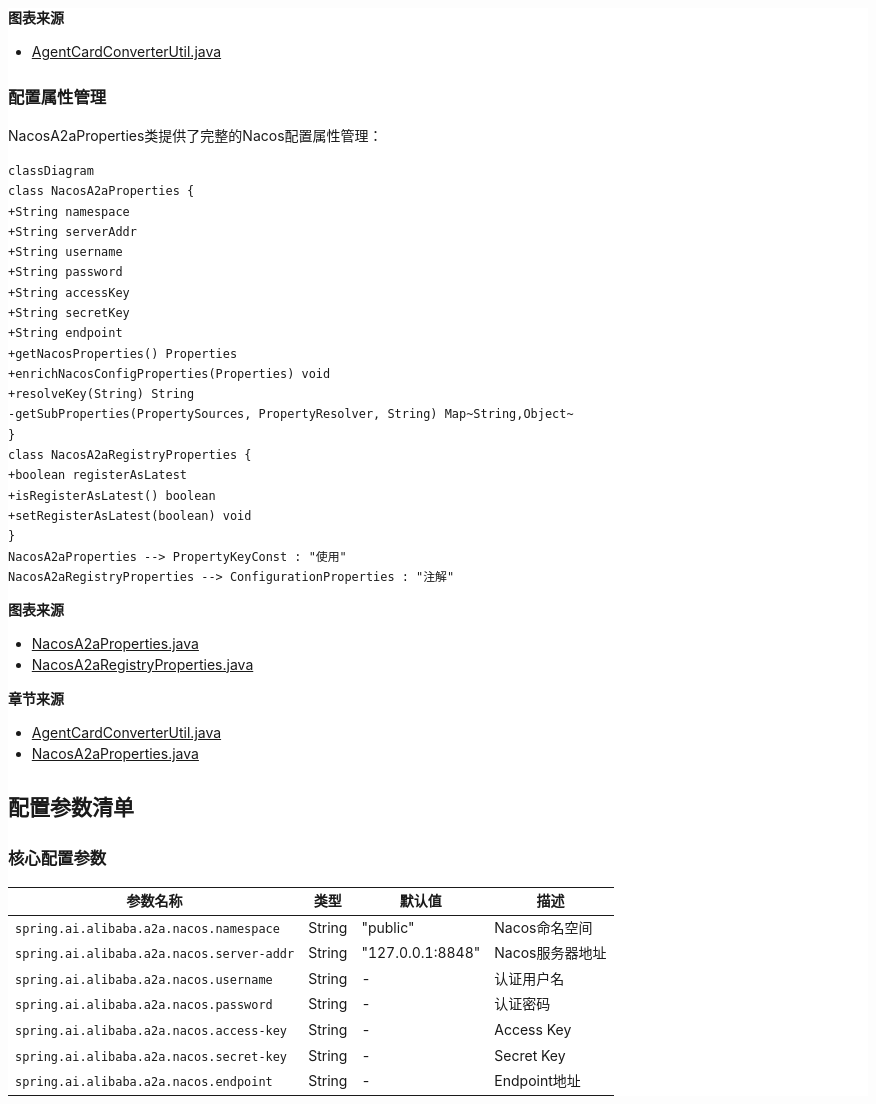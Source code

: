 **图表来源**
- [AgentCardConverterUtil.java](file://spring-ai-alibaba-a2a/spring-ai-alibaba-a2a-registry/src/main/java/com/alibaba/cloud/ai/a2a/registry/nacos/utils/AgentCardConverterUtil.java#L36-L145)

### 配置属性管理

NacosA2aProperties类提供了完整的Nacos配置属性管理：

```mermaid
classDiagram
class NacosA2aProperties {
+String namespace
+String serverAddr
+String username
+String password
+String accessKey
+String secretKey
+String endpoint
+getNacosProperties() Properties
+enrichNacosConfigProperties(Properties) void
+resolveKey(String) String
-getSubProperties(PropertySources, PropertyResolver, String) Map~String,Object~
}
class NacosA2aRegistryProperties {
+boolean registerAsLatest
+isRegisterAsLatest() boolean
+setRegisterAsLatest(boolean) void
}
NacosA2aProperties --> PropertyKeyConst : "使用"
NacosA2aRegistryProperties --> ConfigurationProperties : "注解"
```

**图表来源**
- [NacosA2aProperties.java](file://spring-ai-alibaba-a2a/spring-ai-alibaba-a2a-registry/src/main/java/com/alibaba/cloud/ai/a2a/registry/nacos/properties/NacosA2aProperties.java#L40-L199)
- [NacosA2aRegistryProperties.java](file://spring-ai-alibaba-a2a/spring-ai-alibaba-a2a-registry/src/main/java/com/alibaba/cloud/ai/a2a/registry/nacos/register/NacosA2aRegistryProperties.java#L25-L40)

**章节来源**
- [AgentCardConverterUtil.java](file://spring-ai-alibaba-a2a/spring-ai-alibaba-a2a-registry/src/main/java/com/alibaba/cloud/ai/a2a/registry/nacos/utils/AgentCardConverterUtil.java#L1-L175)
- [NacosA2aProperties.java](file://spring-ai-alibaba-a2a/spring-ai-alibaba-a2a-registry/src/main/java/com/alibaba/cloud/ai/a2a/registry/nacos/properties/NacosA2aProperties.java#L40-L199)

## 配置参数清单

### 核心配置参数

| 参数名称 | 类型 | 默认值 | 描述 |
|---------|------|--------|------|
| `spring.ai.alibaba.a2a.nacos.namespace` | String | "public" | Nacos命名空间 |
| `spring.ai.alibaba.a2a.nacos.server-addr` | String | "127.0.0.1:8848" | Nacos服务器地址 |
| `spring.ai.alibaba.a2a.nacos.username` | String | - | 认证用户名 |
| `spring.ai.alibaba.a2a.nacos.password` | String | - | 认证密码 |
| `spring.ai.alibaba.a2a.nacos.access-key` | String | - | Access Key |
| `spring.ai.alibaba.a2a.nacos.secret-key` | String | - | Secret Key |
| `spring.ai.alibaba.a2a.nacos.endpoint` | String | - | Endpoint地址 |

